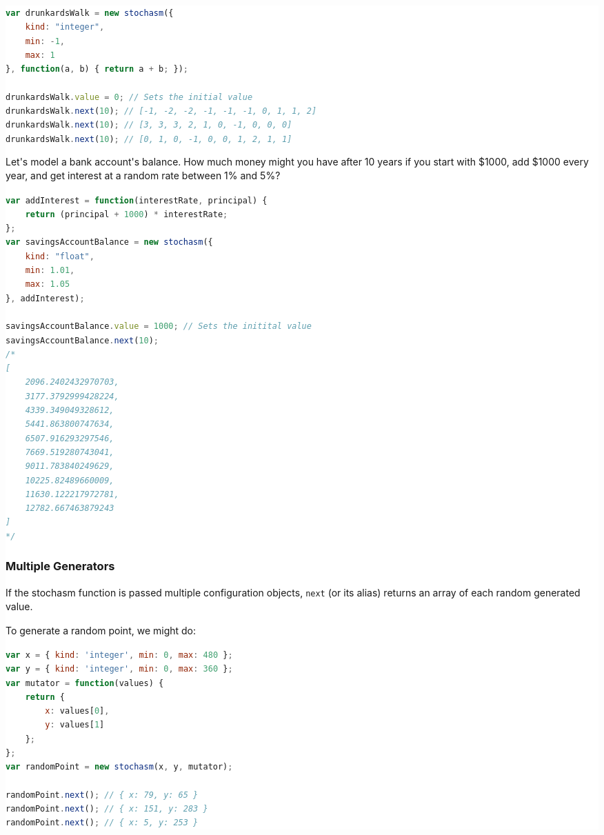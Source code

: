 ````js
var drunkardsWalk = new stochasm({
	kind: "integer",
	min: -1,
	max: 1
}, function(a, b) { return a + b; });

drunkardsWalk.value = 0; // Sets the initial value
drunkardsWalk.next(10); // [-1, -2, -2, -1, -1, -1, 0, 1, 1, 2]
drunkardsWalk.next(10); // [3, 3, 3, 2, 1, 0, -1, 0, 0, 0]
drunkardsWalk.next(10); // [0, 1, 0, -1, 0, 0, 1, 2, 1, 1]
````

Let's model a bank account's balance. How much money might you have after 10 years if you start with $1000, add $1000 every year, and get interest at a random rate between 1% and 5%?

````js
var addInterest = function(interestRate, principal) {
	return (principal + 1000) * interestRate;
};
var savingsAccountBalance = new stochasm({
	kind: "float",
	min: 1.01,
	max: 1.05
}, addInterest);

savingsAccountBalance.value = 1000; // Sets the initital value
savingsAccountBalance.next(10);
/*
[
	2096.2402432970703,
	3177.3792999428224,
	4339.349049328612,
	5441.863800747634,
	6507.916293297546,
	7669.519280743041,
	9011.783840249629,
	10225.82489660009,
	11630.122217972781,
	12782.667463879243
]
*/
````



### Multiple Generators

If the stochasm function is passed multiple configuration objects, `next` (or its alias) returns an array of each random generated value.

To generate a random point, we might do:

````js
var x = { kind: 'integer', min: 0, max: 480 };
var y = { kind: 'integer', min: 0, max: 360 };
var mutator = function(values) {
	return {
		x: values[0],
		y: values[1]
	};
};
var randomPoint = new stochasm(x, y, mutator);

randomPoint.next(); // { x: 79, y: 65 }
randomPoint.next(); // { x: 151, y: 283 }
randomPoint.next(); // { x: 5, y: 253 }
````